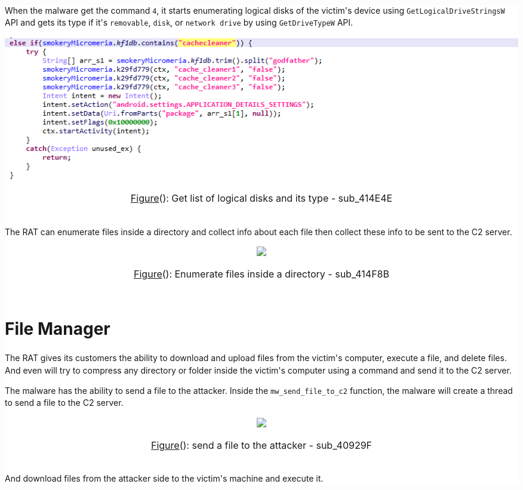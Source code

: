 When the malware get the command `4`, it starts enumerating logical disks of the victim's device using `GetLogicalDriveStringsW` API and gets its type if it's  `removable`, `disk`, or `network drive` by using `GetDriveTypeW` API.

<p align="center">
  <img src="/assets/images/MA/godfather/20.png" />
</p>
<center><font size="3"> <u>Figure</u>(): Get list of logical disks and its type - sub_414E4E<u></u> </font></center>
<br>

The RAT can enumerate files inside a directory and collect info about each file then collect these info to be sent to the C2 server.
<p align="center">
  <img src="/assets/images/MA/godfather/21.png" />
</p>
<center><font size="3"> <u>Figure</u>(): Enumerate files inside a directory - sub_414F8B<u></u> </font></center>
<br>



# File Manager

The RAT gives its customers the ability to download and upload files from the victim's computer, execute a file, and delete files. And even will try to compress any directory or folder inside the victim's computer using a command and send it to the C2 server.

The malware has the ability to send a file to the attacker. Inside the `mw_send_file_to_c2` function, the malware will create a thread to send a file to the C2 server. 

<p align="center">
  <img src="/assets/images/MA/godfather/22.png" />
</p>
<center><font size="3"> <u>Figure</u>(): send a file to the attacker - sub_40929F<u></u> </font></center>
<br>

And download files from the attacker side to the victim's machine and execute it.
